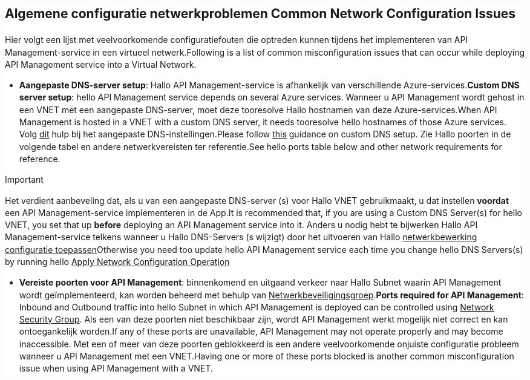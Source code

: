 ## <span data-ttu-id="7560b-144"><a name="network-configuration-issues"></a>Algemene configuratie netwerkproblemen</span><span class="sxs-lookup"><span data-stu-id="7560b-144"><a name="network-configuration-issues"> </a>Common Network Configuration Issues</span></span>
<span data-ttu-id="7560b-145">Hier volgt een lijst met veelvoorkomende configuratiefouten die optreden kunnen tijdens het implementeren van API Management-service in een virtueel netwerk.</span><span class="sxs-lookup"><span data-stu-id="7560b-145">Following is a list of common misconfiguration issues that can occur while deploying API Management service into a Virtual Network.</span></span>

* <span data-ttu-id="7560b-146">**Aangepaste DNS-server setup**: Hallo API Management-service is afhankelijk van verschillende Azure-services.</span><span class="sxs-lookup"><span data-stu-id="7560b-146">**Custom DNS server setup**: hello API Management service depends on several Azure services.</span></span> <span data-ttu-id="7560b-147">Wanneer u API Management wordt gehost in een VNET met een aangepaste DNS-server, moet deze tooresolve Hallo hostnamen van deze Azure-services.</span><span class="sxs-lookup"><span data-stu-id="7560b-147">When API Management is hosted in a VNET with a custom DNS server, it needs tooresolve hello hostnames of those Azure services.</span></span> <span data-ttu-id="7560b-148">Volg [dit](../virtual-network/virtual-networks-name-resolution-for-vms-and-role-instances.md#name-resolution-using-your-own-dns-server) hulp bij het aangepaste DNS-instellingen.</span><span class="sxs-lookup"><span data-stu-id="7560b-148">Please follow [this](../virtual-network/virtual-networks-name-resolution-for-vms-and-role-instances.md#name-resolution-using-your-own-dns-server) guidance on custom DNS setup.</span></span> <span data-ttu-id="7560b-149">Zie Hallo poorten in de volgende tabel en andere netwerkvereisten ter referentie.</span><span class="sxs-lookup"><span data-stu-id="7560b-149">See hello ports table below and other network requirements for reference.</span></span>

> [!IMPORTANT]
> <span data-ttu-id="7560b-150">Het verdient aanbeveling dat, als u van een aangepaste DNS-server (s) voor Hallo VNET gebruikmaakt, u dat instellen **voordat** een API Management-service implementeren in de App.</span><span class="sxs-lookup"><span data-stu-id="7560b-150">It is recommended that, if you are using a Custom DNS Server(s) for hello VNET, you set that up **before** deploying an API Management service into it.</span></span> <span data-ttu-id="7560b-151">Anders u nodig hebt te bijwerken Hallo API Management-service telkens wanneer u Hallo DNS-Servers (s wijzigt) door het uitvoeren van Hallo [netwerkbewerking configuratie toepassen](https://docs.microsoft.com/en-us/rest/api/apimanagement/apimanagementservice#ApiManagementService_ApplyNetworkConfigurationUpdates)</span><span class="sxs-lookup"><span data-stu-id="7560b-151">Otherwise you need too update hello API Management service each time you change hello DNS Servers(s) by running hello [Apply Network Configuration Operation](https://docs.microsoft.com/en-us/rest/api/apimanagement/apimanagementservice#ApiManagementService_ApplyNetworkConfigurationUpdates)</span></span>

* <span data-ttu-id="7560b-152">**Vereiste poorten voor API Management**: binnenkomend en uitgaand verkeer naar Hallo Subnet waarin API Management wordt geïmplementeerd, kan worden beheerd met behulp van [Netwerkbeveiligingsgroep][Network Security Group].</span><span class="sxs-lookup"><span data-stu-id="7560b-152">**Ports required for API Management**: Inbound and Outbound traffic into hello Subnet in which API Management is deployed can be controlled using [Network Security Group][Network Security Group].</span></span> <span data-ttu-id="7560b-153">Als een van deze poorten niet beschikbaar zijn, wordt API Management werkt mogelijk niet correct en kan ontoegankelijk worden.</span><span class="sxs-lookup"><span data-stu-id="7560b-153">If any of these ports are unavailable, API Management may not operate properly and may become inaccessible.</span></span> <span data-ttu-id="7560b-154">Met een of meer van deze poorten geblokkeerd is een andere veelvoorkomende onjuiste configuratie probleem wanneer u API Management met een VNET.</span><span class="sxs-lookup"><span data-stu-id="7560b-154">Having one or more of these ports blocked is another common misconfiguration issue when using API Management with a VNET.</span></span>


[api-management-using-vnet-menu]: ./media/api-management-using-with-vnet/api-management-menu-vnet.png
[api-management-setup-vpn-select]: ./media/api-management-using-with-vnet/api-management-using-vnet-type.png
[api-management-setup-vpn-select]: ./media/api-management-using-with-vnet/api-management-using-vnet-select.png
[api-management-setup-vpn-add-api]: ./media/api-management-using-with-vnet/api-management-using-vnet-add-api.png
[api-management-vnet-private]: ./media/api-management-using-with-vnet/api-management-vnet-private.png
[api-management-vnet-public]: ./media/api-management-using-with-vnet/api-management-vnet-public.png
[Enable VPN connections]: #enable-vpn
[Connect tooa web service behind VPN]: #connect-vpn
[Related content]: #related-content
[UDRs]: ../virtual-network/virtual-networks-udr-overview.md
[Network Security Group]: ../virtual-network/virtual-networks-nsg.md